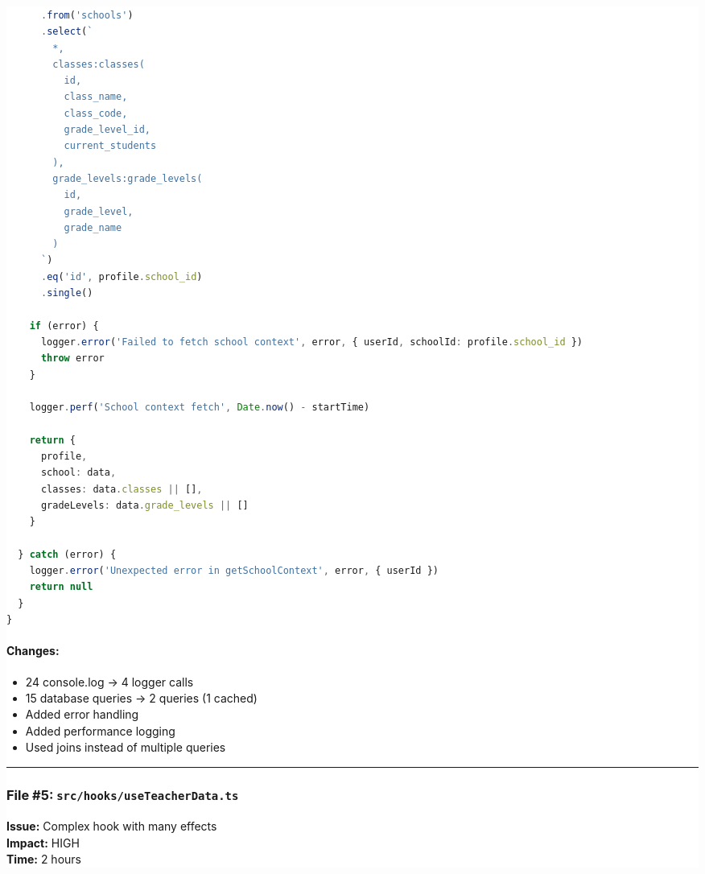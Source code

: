 ```typescript
      .from('schools')
      .select(`
        *,
        classes:classes(
          id,
          class_name,
          class_code,
          grade_level_id,
          current_students
        ),
        grade_levels:grade_levels(
          id,
          grade_level,
          grade_name
        )
      `)
      .eq('id', profile.school_id)
      .single()
    
    if (error) {
      logger.error('Failed to fetch school context', error, { userId, schoolId: profile.school_id })
      throw error
    }
    
    logger.perf('School context fetch', Date.now() - startTime)
    
    return {
      profile,
      school: data,
      classes: data.classes || [],
      gradeLevels: data.grade_levels || []
    }
    
  } catch (error) {
    logger.error('Unexpected error in getSchoolContext', error, { userId })
    return null
  }
}
```

#### Changes:
- 24 console.log → 4 logger calls
- 15 database queries → 2 queries (1 cached)
- Added error handling
- Added performance logging
- Used joins instead of multiple queries

---

### File #5: `src/hooks/useTeacherData.ts`
**Issue:** Complex hook with many effects  
**Impact:** HIGH  
**Time:** 2 hours
